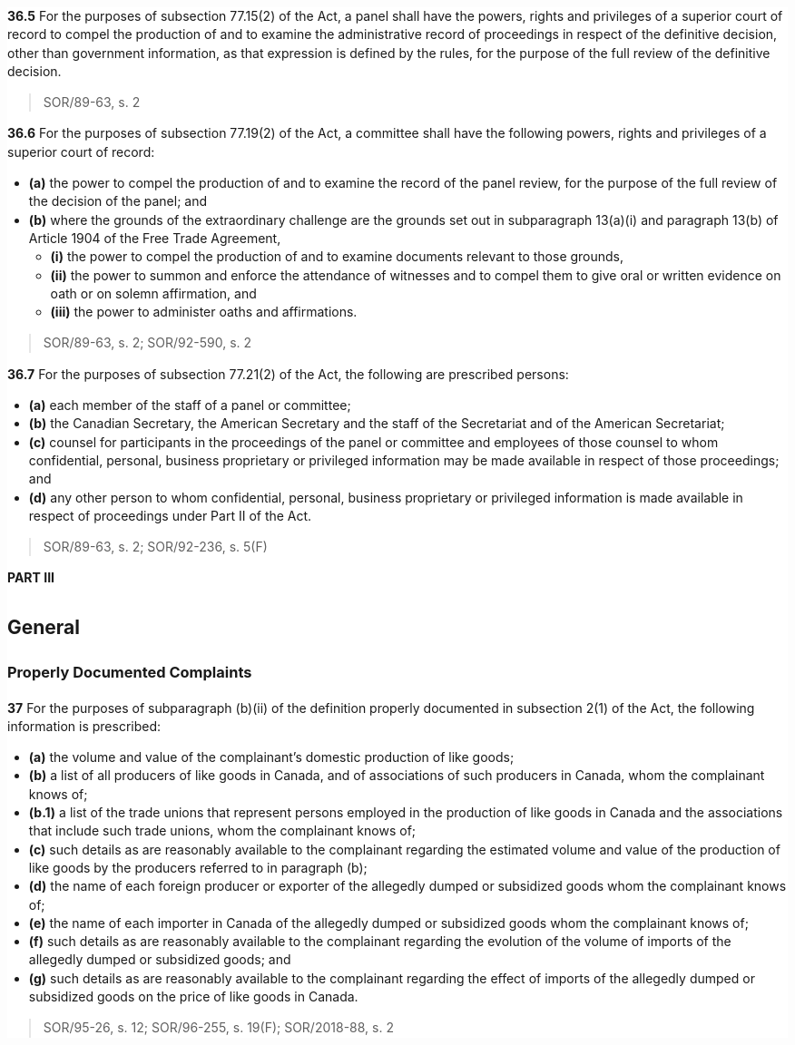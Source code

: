 


**36.5** For the purposes of subsection 77.15(2) of the Act, a panel shall have the powers, rights and privileges of a superior court of record to compel the production of and to examine the administrative record of proceedings in respect of the definitive decision, other than government information, as that expression is defined by the rules, for the purpose of the full review of the definitive decision.
> SOR/89-63, s. 2




**36.6** For the purposes of subsection 77.19(2) of the Act, a committee shall have the following powers, rights and privileges of a superior court of record:
- **(a)** the power to compel the production of and to examine the record of the panel review, for the purpose of the full review of the decision of the panel; and
- **(b)** where the grounds of the extraordinary challenge are the grounds set out in subparagraph 13(a)(i) and paragraph 13(b) of Article 1904 of the Free Trade Agreement,
	- **(i)** the power to compel the production of and to examine documents relevant to those grounds,
	- **(ii)** the power to summon and enforce the attendance of witnesses and to compel them to give oral or written evidence on oath or on solemn affirmation, and
	- **(iii)** the power to administer oaths and affirmations.
> SOR/89-63, s. 2; SOR/92-590, s. 2




**36.7** For the purposes of subsection 77.21(2) of the Act, the following are prescribed persons:
- **(a)** each member of the staff of a panel or committee;
- **(b)** the Canadian Secretary, the American Secretary and the staff of the Secretariat and of the American Secretariat;
- **(c)** counsel for participants in the proceedings of the panel or committee and employees of those counsel to whom confidential, personal, business proprietary or privileged information may be made available in respect of those proceedings; and
- **(d)** any other person to whom confidential, personal, business proprietary or privileged information is made available in respect of proceedings under Part II of the Act.
> SOR/89-63, s. 2; SOR/92-236, s. 5(F)





**PART III** 
## General



### Properly Documented Complaints


**37** For the purposes of subparagraph (b)(ii) of the definition properly documented in subsection 2(1) of the Act, the following information is prescribed:
- **(a)** the volume and value of the complainant’s domestic production of like goods;
- **(b)** a list of all producers of like goods in Canada, and of associations of such producers in Canada, whom the complainant knows of;
- **(b.1)** a list of the trade unions that represent persons employed in the production of like goods in Canada and the associations that include such trade unions, whom the complainant knows of;
- **(c)** such details as are reasonably available to the complainant regarding the estimated volume and value of the production of like goods by the producers referred to in paragraph (b);
- **(d)** the name of each foreign producer or exporter of the allegedly dumped or subsidized goods whom the complainant knows of;
- **(e)** the name of each importer in Canada of the allegedly dumped or subsidized goods whom the complainant knows of;
- **(f)** such details as are reasonably available to the complainant regarding the evolution of the volume of imports of the allegedly dumped or subsidized goods; and
- **(g)** such details as are reasonably available to the complainant regarding the effect of imports of the allegedly dumped or subsidized goods on the price of like goods in Canada.
> SOR/95-26, s. 12; SOR/96-255, s. 19(F); SOR/2018-88, s. 2
